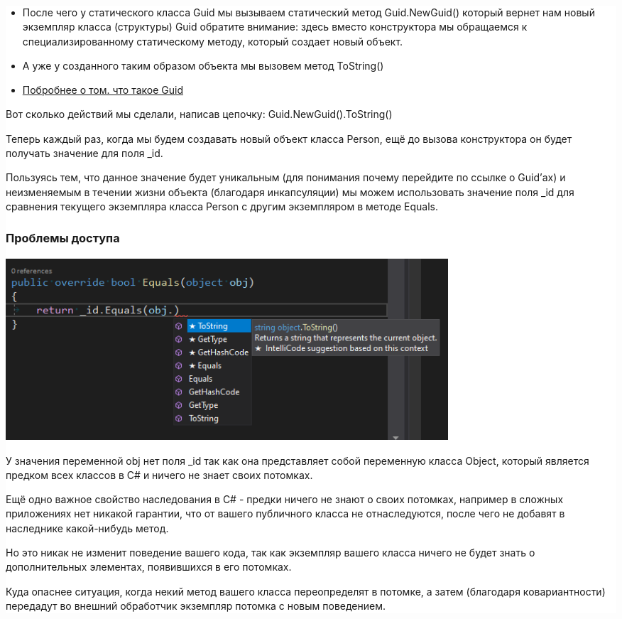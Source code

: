 -   После чего у статического класса Guid мы вызываем статический метод
    Guid.NewGuid() который вернет нам новый экземпляр класса (структуры)
    Guid обратите внимание: здесь вместо конструктора мы обращаемся к
    специализированному статическому методу, который создает новый
    объект.

-   А уже у созданного таким образом объекта мы вызовем метод ToString()

-   [Побробнее о том. что такое
    Guid](https://docs.microsoft.com/ru-ru/dotnet/api/system.guid?view=netframework-4.8)

Вот сколько действий мы сделали, написав цепочку:
Guid.NewGuid().ToString()

Теперь каждый раз, когда мы будем создавать новый объект класса Person,
ещё до вызова конструктора он будет получать значение для поля \_id.

Пользуясь тем, что данное значение будет уникальным (для понимания
почему перейдите по ссылке о Guid’ах) и неизменяемым в течении жизни
объекта (благодаря инкапсуляции) мы можем использовать значение поля
\_id для сравнения текущего экземпляра класса Person с другим
экземпляром в методе Equals.

### Проблемы доступа

<img src="lecture_media\image144.png" style="width:6.48958in;height:2.65625in" />

У значения переменной obj нет поля \_id так как она представляет собой
переменную класса Object, который является предком всех классов в C\# и
ничего не знает своих потомках.

Ещё одно важное свойство наследования в C\# - предки ничего не знают о
своих потомках, например в сложных приложениях нет никакой гарантии, что
от вашего публичного класса не отнаследуются, после чего не добавят в
наследнике какой-нибудь метод.

Но это никак не изменит поведение вашего кода, так как экземпляр вашего
класса ничего не будет знать о дополнительных элементах, появившихся в
его потомках.

Куда опаснее ситуация, когда некий метод вашего класса переопределят в
потомке, а затем (благодаря ковариантности) передадут во внешний
обработчик экземпляр потомка с новым поведением.
